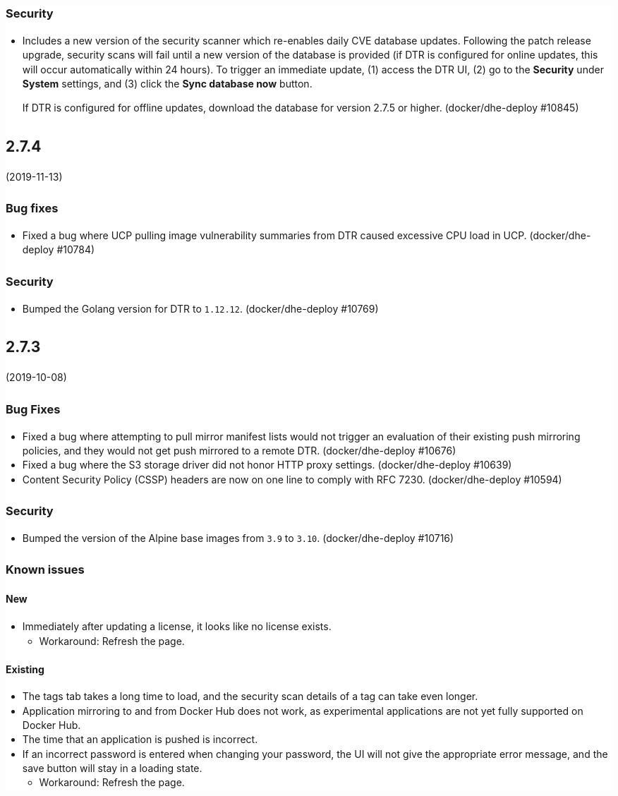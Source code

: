### Security

* Includes a new version of the security scanner which re-enables daily CVE database updates. Following the patch release upgrade, security scans will fail until a new version of the database is provided (if DTR is configured for online updates, this will occur automatically within 24 hours). To trigger an immediate update, (1) access the DTR UI, (2) go to the **Security** under **System** settings, and (3) click the **Sync database now** button.

  If DTR is configured for offline updates, download the database for version 2.7.5 or higher. (docker/dhe-deploy #10845)

## 2.7.4
(2019-11-13)

### Bug fixes
* Fixed a bug where UCP pulling image vulnerability summaries from DTR caused excessive CPU load in UCP. (docker/dhe-deploy #10784)

### Security
* Bumped the Golang version for DTR to `1.12.12`. (docker/dhe-deploy #10769)

## 2.7.3
(2019-10-08)

### Bug Fixes

* Fixed a bug where attempting to pull mirror manifest lists would not trigger
an evaluation of their existing push mirroring policies, and they would not get
push mirrored to a remote DTR. (docker/dhe-deploy #10676)
* Fixed a bug where the S3 storage driver did not honor HTTP proxy settings. (docker/dhe-deploy #10639)
* Content Security Policy (CSSP) headers are now on one line to comply with RFC 7230. (docker/dhe-deploy #10594)

### Security

* Bumped the version of the Alpine base images from `3.9` to `3.10`. (docker/dhe-deploy #10716)

### Known issues

#### New
* Immediately after updating a license, it looks like no license exists.
  * Workaround: Refresh the page.

#### Existing
* The tags tab takes a long time to load, and the security scan details of a tag can take even longer.
* Application mirroring to and from Docker Hub does not work, as experimental applications are not yet fully supported on Docker Hub.
* The time that an application is pushed is incorrect.
* If an incorrect password is entered when changing your password, the UI will not give the appropriate error message, and the save button will stay in a loading state.
    * Workaround: Refresh the page.
